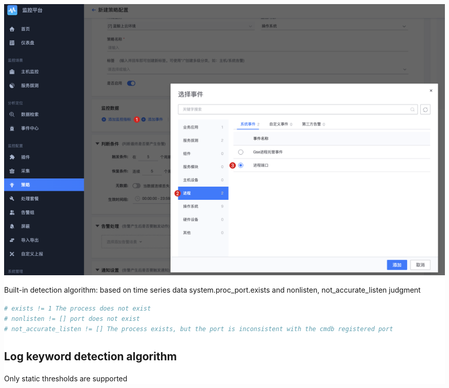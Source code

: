 ![-w2021](media/15808764472574.png)

Built-in detection algorithm: based on time series data system.proc_port.exists and nonlisten, not_accurate_listen judgment

```python
# exists != 1 The process does not exist
# nonlisten != [] port does not exist
# not_accurate_listen != [] The process exists, but the port is inconsistent with the cmdb registered port
```

## Log keyword detection algorithm

Only static thresholds are supported
